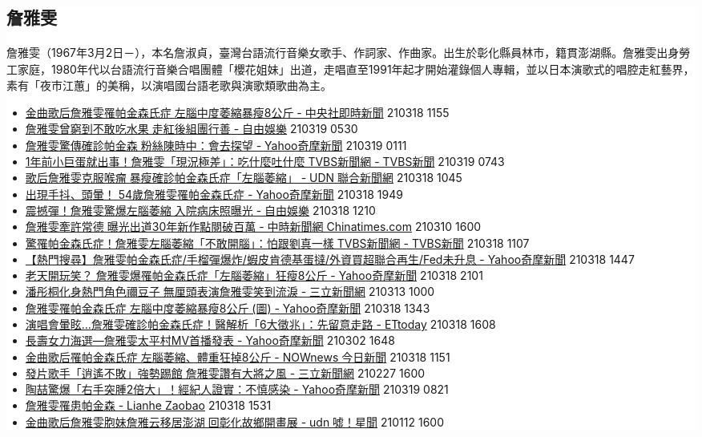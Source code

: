 ## 詹雅雯

詹雅雯（1967年3月2日－），本名詹淑貞，臺灣台語流行音樂女歌手、作詞家、作曲家。出生於彰化縣員林市，籍貫澎湖縣。詹雅雯出身勞工家庭，1980年代以台語流行音樂合唱團體「櫻花姐妹」出道，走唱直至1991年起才開始灌錄個人專輯，並以日本演歌式的唱腔走紅藝界，素有「夜市江蕙」的美稱，以演唱國台語老歌與演歌類歌曲為主。
- [金曲歌后詹雅雯罹帕金森氏症 左腦中度萎縮暴瘦8公斤 - 中央社即時新聞](https://www.cna.com.tw/news/firstnews/202103185007.aspx "金曲歌后詹雅雯罹帕金森氏症 左腦中度萎縮暴瘦8公斤 - 中央社即時新聞") 210318 1155
- [詹雅雯曾窮到不敢吃水果 走紅後組團行善 - 自由娛樂](https://ent.ltn.com.tw/news/paper/1437867 "詹雅雯曾窮到不敢吃水果 走紅後組團行善 - 自由娛樂") 210319 0530
- [詹雅雯驚傳確診帕金森 粉絲陳時中：會去探望 - Yahoo奇摩新聞](https://tw.news.yahoo.com/%E8%A9%B9%E9%9B%85%E9%9B%AF%E9%A9%9A%E5%82%B3%E7%A2%BA%E8%A8%BA%E5%B8%95%E9%87%91%E6%A3%AE-%E7%B2%89%E7%B5%B2%E9%99%B3%E6%99%82%E4%B8%AD-%E6%9C%83%E5%8E%BB%E6%8E%A2%E6%9C%9B-160002655.html "詹雅雯驚傳確診帕金森 粉絲陳時中：會去探望 - Yahoo奇摩新聞") 210319 0111
- [1年前小巨蛋就出事！詹雅雯「現況極差」：吃什麼吐什麼 TVBS新聞網 - TVBS新聞](https://news.tvbs.com.tw/entertainment/1479836 "1年前小巨蛋就出事！詹雅雯「現況極差」：吃什麼吐什麼 TVBS新聞網 - TVBS新聞") 210319 0743
- [歌后詹雅雯克服喉瘤 暴瘦確診帕金森氏症「左腦萎縮」 - UDN 聯合新聞網](https://stars.udn.com/star/story/10092/5326121?from=udn-ch1_breaknews-1-cate8-news "歌后詹雅雯克服喉瘤 暴瘦確診帕金森氏症「左腦萎縮」 - UDN 聯合新聞網") 210318 1045
- [出現手抖、頭暈！ 54歲詹雅雯罹帕金森氏症 - Yahoo奇摩新聞](https://tw.news.yahoo.com/%E5%87%BA%E7%8F%BE%E6%89%8B%E6%8A%96-%E9%A0%AD%E6%9A%88-54%E6%AD%B2%E8%A9%B9%E9%9B%85%E9%9B%AF%E7%BD%B9%E5%B8%95%E9%87%91%E6%A3%AE%E6%B0%8F%E7%97%87-114907454.html "出現手抖、頭暈！ 54歲詹雅雯罹帕金森氏症 - Yahoo奇摩新聞") 210318 1949
- [震撼彈！詹雅雯驚爆左腦萎縮 入院病床照曝光 - 自由娛樂](https://ent.ltn.com.tw/news/breakingnews/3470903 "震撼彈！詹雅雯驚爆左腦萎縮 入院病床照曝光 - 自由娛樂") 210318 1210
- [詹雅雯牽許常德 曝光出道30年新作點閱破百萬 - 中時新聞網 Chinatimes.com](https://www.chinatimes.com/realtimenews/20210310002250-260404 "詹雅雯牽許常德 曝光出道30年新作點閱破百萬 - 中時新聞網 Chinatimes.com") 210310 1600
- [驚罹帕金森氏症！詹雅雯左腦萎縮「不敢開腦」：怕跟劉真一樣 TVBS新聞網 - TVBS新聞](https://news.tvbs.com.tw/entertainment/1479307 "驚罹帕金森氏症！詹雅雯左腦萎縮「不敢開腦」：怕跟劉真一樣 TVBS新聞網 - TVBS新聞") 210318 1107
- [【熱門搜尋】詹雅雯帕金森氏症/手榴彈爆炸/蝦皮肯德基蛋撻/外資買超聯合再生/Fed未升息 - Yahoo奇摩新聞](https://tw.news.yahoo.com/%E7%86%B1%E9%96%80%E6%90%9C%E5%B0%8B%E8%A9%B9%E9%9B%85%E9%9B%AF%E5%B8%95%E9%87%91%E6%A3%AE%E6%B0%8F%E7%97%87%E6%89%8B%E6%A6%B4%E5%BD%88%E7%88%86%E7%82%B8%E8%9D%A6%E7%9A%AE%E8%82%AF%E5%BE%B7%E5%9F%BA%E8%9B%8B%E6%92%BB%E5%A4%96%E8%B3%87%E8%B2%B7%E8%B6%85%E8%81%AF%E5%90%88%E5%86%8D%E7%94%9F-fed%E6%9C%AA%E5%8D%87%E6%81%AF-064700903.html "【熱門搜尋】詹雅雯帕金森氏症/手榴彈爆炸/蝦皮肯德基蛋撻/外資買超聯合再生/Fed未升息 - Yahoo奇摩新聞") 210318 1447
- [老天開玩笑？ 詹雅雯爆罹帕金森氏症「左腦萎縮」狂瘦8公斤 - Yahoo奇摩新聞](https://tw.tv.yahoo.com/%E8%80%81%E5%A4%A9%E9%96%8B%E7%8E%A9%E7%AC%91-%E8%A9%B9%E9%9B%85%E9%9B%AF%E7%88%86%E7%BD%B9%E5%B8%95%E9%87%91%E6%A3%AE%E6%B0%8F%E7%97%87-%E5%B7%A6%E8%85%A6%E8%90%8E%E7%B8%AE-%E7%8B%82%E7%98%A68%E5%85%AC%E6%96%A4-130544318.html "老天開玩笑？ 詹雅雯爆罹帕金森氏症「左腦萎縮」狂瘦8公斤 - Yahoo奇摩新聞") 210318 2101
- [潘彤桐化身熱門角色禰豆子 無厘頭表演詹雅雯笑到流淚 - 三立新聞網](https://www.setn.com/News.aspx?NewsID=909577 "潘彤桐化身熱門角色禰豆子 無厘頭表演詹雅雯笑到流淚 - 三立新聞網") 210313 1000
- [詹雅雯罹帕金森氏症 左腦中度萎縮暴瘦8公斤 (圖) - Yahoo奇摩新聞](https://tw.news.yahoo.com/%E8%A9%B9%E9%9B%85%E9%9B%AF%E7%BD%B9%E5%B8%95%E9%87%91%E6%A3%AE%E6%B0%8F%E7%97%87-%E5%B7%A6%E8%85%A6%E4%B8%AD%E5%BA%A6%E8%90%8E%E7%B8%AE%E6%9A%B4%E7%98%A68%E5%85%AC%E6%96%A4-%E5%9C%96-054355123.html "詹雅雯罹帕金森氏症 左腦中度萎縮暴瘦8公斤 (圖) - Yahoo奇摩新聞") 210318 1343
- [演唱會暈眩…詹雅雯確診帕金森氏症！醫解析「6大徵兆」：先留意走路 - ETtoday](https://www.ettoday.net/news/20210318/1941183.htm "演唱會暈眩…詹雅雯確診帕金森氏症！醫解析「6大徵兆」：先留意走路 - ETtoday") 210318 1608
- [長壽女力海選—詹雅雯太平村MV首播發表 - Yahoo奇摩新聞](https://tw.news.yahoo.com/%E9%95%B7%E5%A3%BD%E5%A5%B3%E5%8A%9B%E6%B5%B7%E9%81%B8-%E8%A9%B9%E9%9B%85%E9%9B%AF%E5%A4%AA%E5%B9%B3%E6%9D%91mv%E9%A6%96%E6%92%AD%E7%99%BC%E8%A1%A8-084815852.html "長壽女力海選—詹雅雯太平村MV首播發表 - Yahoo奇摩新聞") 210302 1648
- [金曲歌后罹帕金森氏症 左腦萎縮、體重狂掉8公斤 - NOWnews 今日新聞](https://www.nownews.com/news/5214899 "金曲歌后罹帕金森氏症 左腦萎縮、體重狂掉8公斤 - NOWnews 今日新聞") 210318 1151
- [發片歌手「逍遙不敗」強勢踢館 詹雅雯讚有大將之風 - 三立新聞網](https://star.setn.com/news/902875 "發片歌手「逍遙不敗」強勢踢館 詹雅雯讚有大將之風 - 三立新聞網") 210227 1600
- [陶喆驚爆「右手突腫2倍大」！經紀人證實：不慎感染 - Yahoo奇摩新聞](https://tw.news.yahoo.com/%E9%99%B6%E5%96%86%E9%A9%9A%E7%88%86-%E5%8F%B3%E6%89%8B%E7%AA%81%E8%85%AB2%E5%80%8D%E5%A4%A7-%E7%B6%93%E7%B4%80%E4%BA%BA%E8%AD%89%E5%AF%A6-%E4%B8%8D%E6%85%8E%E6%84%9F%E6%9F%93-002138529.html "陶喆驚爆「右手突腫2倍大」！經紀人證實：不慎感染 - Yahoo奇摩新聞") 210319 0821
- [詹雅雯罹患帕金森 -  Lianhe Zaobao](https://www.zaobao.com.sg/zentertainment/celebs/story20210318-1132311 "詹雅雯罹患帕金森 -  Lianhe Zaobao") 210318 1531
- [金曲歌后詹雅雯胞妹詹雅云移居澎湖 回彰化故鄉開畫展 - udn 噓！星聞](https://stars.udn.com/star/story/10092/5167650 "金曲歌后詹雅雯胞妹詹雅云移居澎湖 回彰化故鄉開畫展 - udn 噓！星聞") 210112 1600
